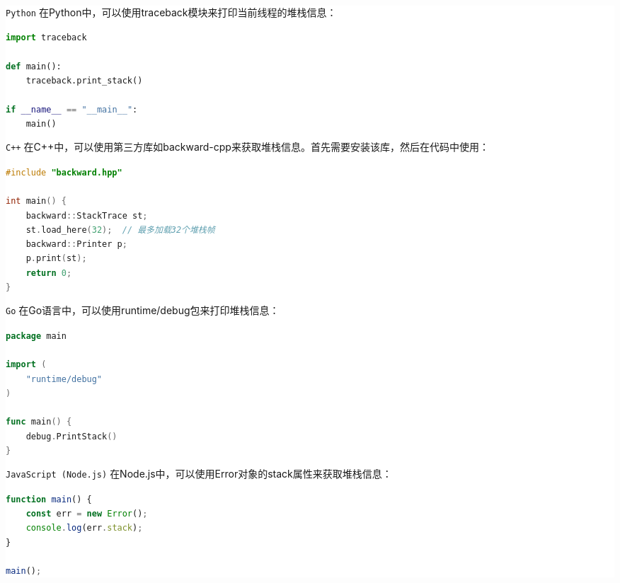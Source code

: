 `Python`
在Python中，可以使用traceback模块来打印当前线程的堆栈信息：
```python
import traceback

def main():
    traceback.print_stack()

if __name__ == "__main__":
    main()

```

`C++`
在C++中，可以使用第三方库如backward-cpp来获取堆栈信息。首先需要安装该库，然后在代码中使用：

```C++
#include "backward.hpp"

int main() {
    backward::StackTrace st;
    st.load_here(32);  // 最多加载32个堆栈帧
    backward::Printer p;
    p.print(st);
    return 0;
}

```


`Go`
在Go语言中，可以使用runtime/debug包来打印堆栈信息：


```go
package main

import (
    "runtime/debug"
)

func main() {
    debug.PrintStack()
}

```

`JavaScript (Node.js)`
在Node.js中，可以使用Error对象的stack属性来获取堆栈信息：
```javascript
function main() {
    const err = new Error();
    console.log(err.stack);
}

main();

```
